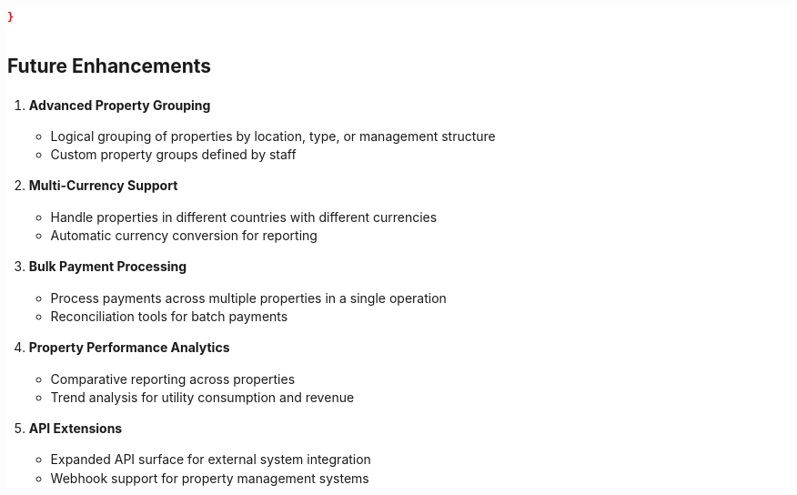 ```json
}
```

## Future Enhancements

1. **Advanced Property Grouping**
   - Logical grouping of properties by location, type, or management structure
   - Custom property groups defined by staff

2. **Multi-Currency Support**
   - Handle properties in different countries with different currencies
   - Automatic currency conversion for reporting

3. **Bulk Payment Processing**
   - Process payments across multiple properties in a single operation
   - Reconciliation tools for batch payments

4. **Property Performance Analytics**
   - Comparative reporting across properties
   - Trend analysis for utility consumption and revenue

5. **API Extensions**
   - Expanded API surface for external system integration
   - Webhook support for property management systems 